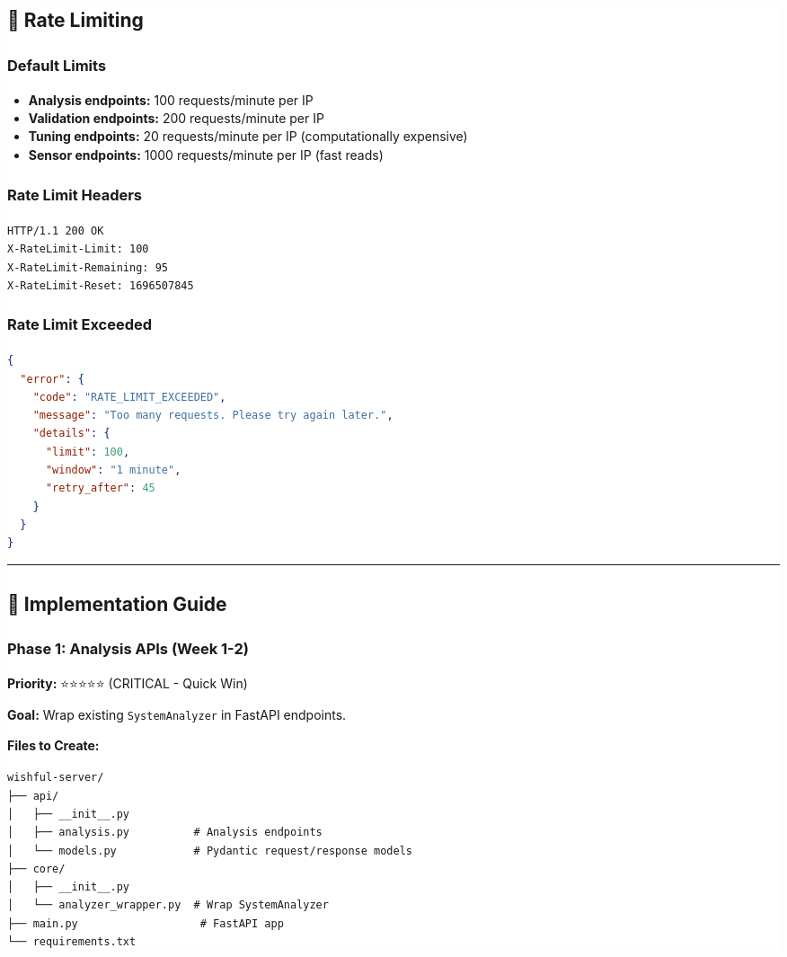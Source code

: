 
## 🚦 Rate Limiting

### Default Limits

- **Analysis endpoints:** 100 requests/minute per IP
- **Validation endpoints:** 200 requests/minute per IP
- **Tuning endpoints:** 20 requests/minute per IP (computationally expensive)
- **Sensor endpoints:** 1000 requests/minute per IP (fast reads)

### Rate Limit Headers

```http
HTTP/1.1 200 OK
X-RateLimit-Limit: 100
X-RateLimit-Remaining: 95
X-RateLimit-Reset: 1696507845
```

### Rate Limit Exceeded

```json
{
  "error": {
    "code": "RATE_LIMIT_EXCEEDED",
    "message": "Too many requests. Please try again later.",
    "details": {
      "limit": 100,
      "window": "1 minute",
      "retry_after": 45
    }
  }
}
```

---

## 🔧 Implementation Guide

### Phase 1: Analysis APIs (Week 1-2)

**Priority:** ⭐⭐⭐⭐⭐ (CRITICAL - Quick Win)

**Goal:** Wrap existing `SystemAnalyzer` in FastAPI endpoints.

**Files to Create:**
```
wishful-server/
├── api/
│   ├── __init__.py
│   ├── analysis.py          # Analysis endpoints
│   └── models.py            # Pydantic request/response models
├── core/
│   ├── __init__.py
│   └── analyzer_wrapper.py  # Wrap SystemAnalyzer
├── main.py                   # FastAPI app
└── requirements.txt
```
